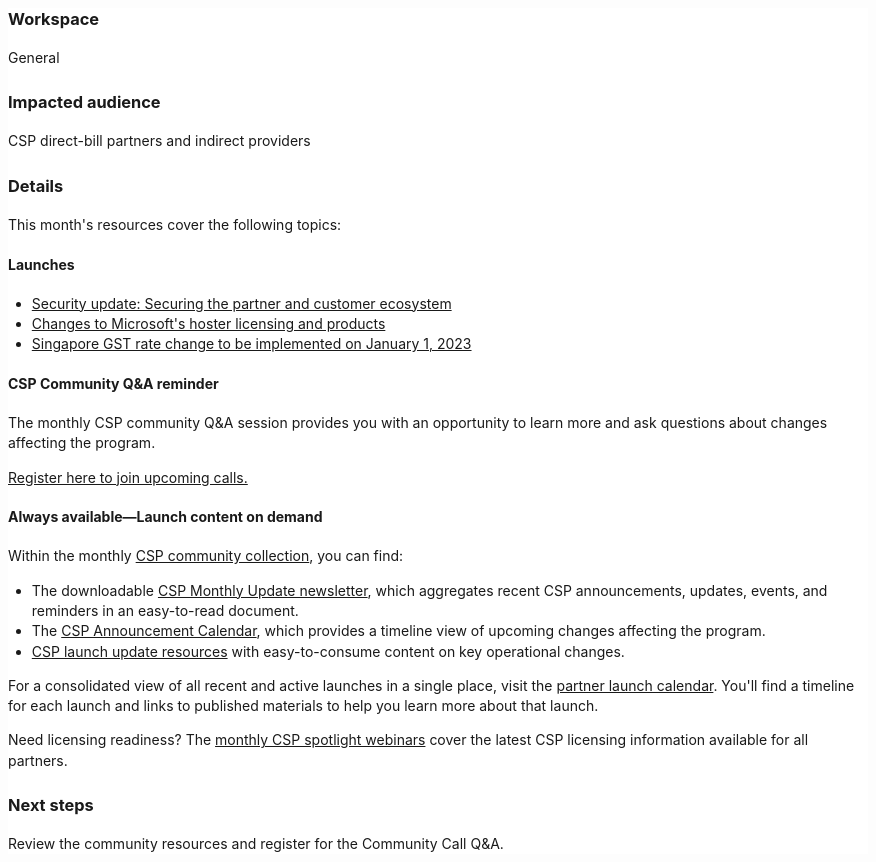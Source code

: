 ### Workspace

General

### Impacted audience

CSP direct-bill partners and indirect providers

### Details

This month's resources cover the following topics:

#### Launches

* [Security update: Securing the partner and customer ecosystem](https://partner.microsoft.com/resources/detail/technical-release-of-granular-delegated-admin-privileges-pdf)
* [Changes to Microsoft's hoster licensing and products](https://partner.microsoft.com/resources/detail/changes-to-microsoft-hoster-licensing-and-products-pdf)
* [Singapore GST rate change to be implemented on January 1, 2023](https://partner.microsoft.com/resources/detail/singapore-gst-rate-change-to-be-implemented-pdf)

#### CSP Community Q&A reminder

The monthly CSP community Q&A session provides you with an opportunity to learn more and ask questions about changes affecting the program.

[Register here to join upcoming calls.](https://globalpbocomm.eventbuilder.com/GlobalCSP?source=ReminderComm)

#### Always available—Launch content on demand

Within the monthly [CSP community collection](https://partner.microsoft.com/resources/collection/november-2022-csp-partner-community-content#/), you can find:

* The downloadable [CSP Monthly Update newsletter](https://partner.microsoft.com/resources/detail/csp-monthly-update-november-2022-global), which aggregates recent CSP announcements, updates, events, and reminders in an easy-to-read document.
* The [CSP Announcement Calendar](https://partner.microsoft.com/resources/detail/csp-announcement-calendar-november-2022-pdf), which provides a timeline view of upcoming changes affecting the program.
* [CSP launch update resources](https://partner.microsoft.com/resources/collection/csp-launch-topics-collection#/) with easy-to-consume content on key operational changes.

For a consolidated view of all recent and active launches in a single place, visit the [partner launch calendar](https://partner.microsoft.com/resources/detail/partner-launch-calendar-pptx). You'll find a timeline for each launch and links to published materials to help you learn more about that launch.

Need licensing readiness? The [monthly CSP spotlight webinars](https://commercial_licensing.eventbuilder.com/YearToDate_ALL) cover the latest CSP licensing information available for all partners.

### Next steps

Review the community resources and register for the Community Call Q&A.

